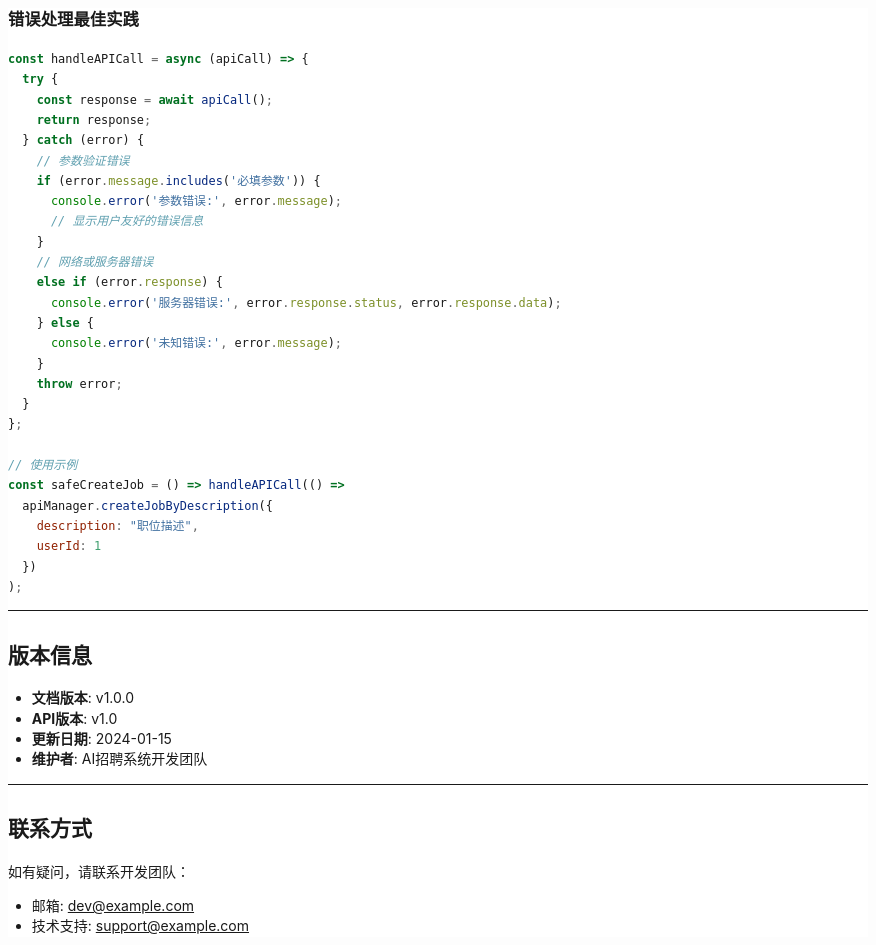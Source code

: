 ### 错误处理最佳实践

```javascript
const handleAPICall = async (apiCall) => {
  try {
    const response = await apiCall();
    return response;
  } catch (error) {
    // 参数验证错误
    if (error.message.includes('必填参数')) {
      console.error('参数错误:', error.message);
      // 显示用户友好的错误信息
    }
    // 网络或服务器错误
    else if (error.response) {
      console.error('服务器错误:', error.response.status, error.response.data);
    } else {
      console.error('未知错误:', error.message);
    }
    throw error;
  }
};

// 使用示例
const safeCreateJob = () => handleAPICall(() => 
  apiManager.createJobByDescription({
    description: "职位描述",
    userId: 1
  })
);
```

---

## 版本信息

- **文档版本**: v1.0.0
- **API版本**: v1.0
- **更新日期**: 2024-01-15
- **维护者**: AI招聘系统开发团队

---

## 联系方式

如有疑问，请联系开发团队：
- 邮箱: dev@example.com
- 技术支持: support@example.com

